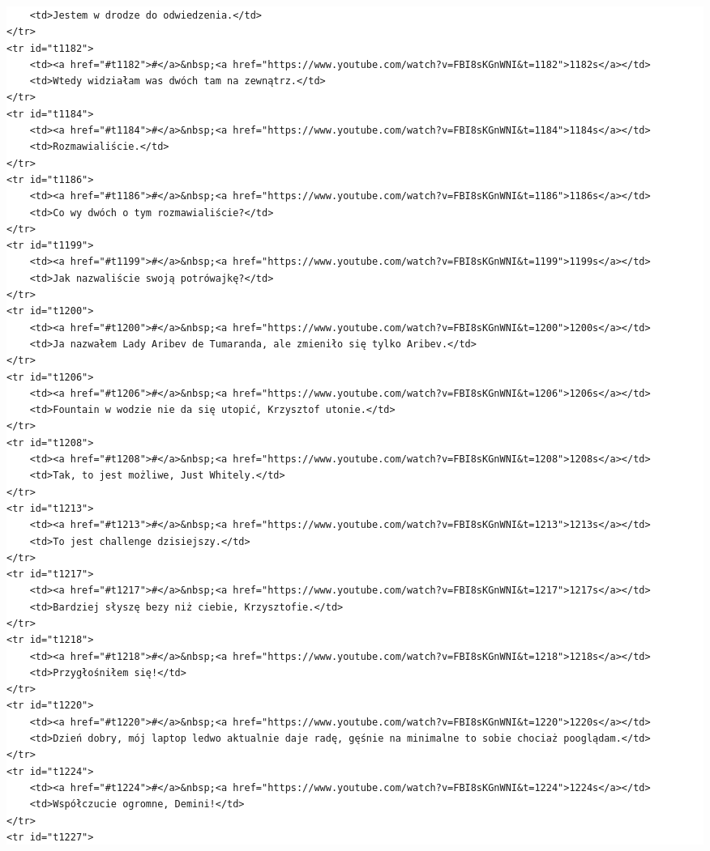         <td>Jestem w drodze do odwiedzenia.</td>
    </tr>
    <tr id="t1182">
        <td><a href="#t1182">#</a>&nbsp;<a href="https://www.youtube.com/watch?v=FBI8sKGnWNI&t=1182">1182s</a></td>
        <td>Wtedy widziałam was dwóch tam na zewnątrz.</td>
    </tr>
    <tr id="t1184">
        <td><a href="#t1184">#</a>&nbsp;<a href="https://www.youtube.com/watch?v=FBI8sKGnWNI&t=1184">1184s</a></td>
        <td>Rozmawialiście.</td>
    </tr>
    <tr id="t1186">
        <td><a href="#t1186">#</a>&nbsp;<a href="https://www.youtube.com/watch?v=FBI8sKGnWNI&t=1186">1186s</a></td>
        <td>Co wy dwóch o tym rozmawialiście?</td>
    </tr>
    <tr id="t1199">
        <td><a href="#t1199">#</a>&nbsp;<a href="https://www.youtube.com/watch?v=FBI8sKGnWNI&t=1199">1199s</a></td>
        <td>Jak nazwaliście swoją potrówajkę?</td>
    </tr>
    <tr id="t1200">
        <td><a href="#t1200">#</a>&nbsp;<a href="https://www.youtube.com/watch?v=FBI8sKGnWNI&t=1200">1200s</a></td>
        <td>Ja nazwałem Lady Aribev de Tumaranda, ale zmieniło się tylko Aribev.</td>
    </tr>
    <tr id="t1206">
        <td><a href="#t1206">#</a>&nbsp;<a href="https://www.youtube.com/watch?v=FBI8sKGnWNI&t=1206">1206s</a></td>
        <td>Fountain w wodzie nie da się utopić, Krzysztof utonie.</td>
    </tr>
    <tr id="t1208">
        <td><a href="#t1208">#</a>&nbsp;<a href="https://www.youtube.com/watch?v=FBI8sKGnWNI&t=1208">1208s</a></td>
        <td>Tak, to jest możliwe, Just Whitely.</td>
    </tr>
    <tr id="t1213">
        <td><a href="#t1213">#</a>&nbsp;<a href="https://www.youtube.com/watch?v=FBI8sKGnWNI&t=1213">1213s</a></td>
        <td>To jest challenge dzisiejszy.</td>
    </tr>
    <tr id="t1217">
        <td><a href="#t1217">#</a>&nbsp;<a href="https://www.youtube.com/watch?v=FBI8sKGnWNI&t=1217">1217s</a></td>
        <td>Bardziej słyszę bezy niż ciebie, Krzysztofie.</td>
    </tr>
    <tr id="t1218">
        <td><a href="#t1218">#</a>&nbsp;<a href="https://www.youtube.com/watch?v=FBI8sKGnWNI&t=1218">1218s</a></td>
        <td>Przygłośniłem się!</td>
    </tr>
    <tr id="t1220">
        <td><a href="#t1220">#</a>&nbsp;<a href="https://www.youtube.com/watch?v=FBI8sKGnWNI&t=1220">1220s</a></td>
        <td>Dzień dobry, mój laptop ledwo aktualnie daje radę, gęśnie na minimalne to sobie chociaż pooglądam.</td>
    </tr>
    <tr id="t1224">
        <td><a href="#t1224">#</a>&nbsp;<a href="https://www.youtube.com/watch?v=FBI8sKGnWNI&t=1224">1224s</a></td>
        <td>Współczucie ogromne, Demini!</td>
    </tr>
    <tr id="t1227">